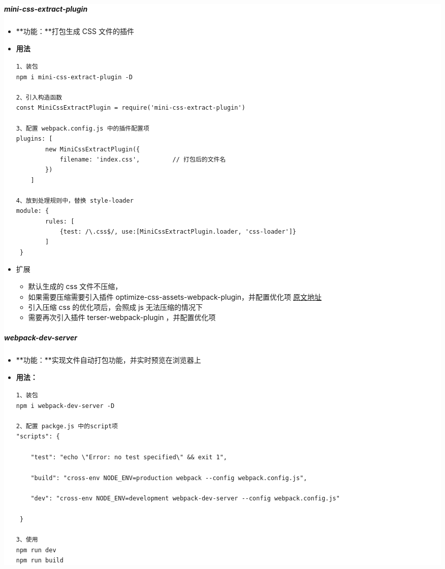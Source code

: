 

##### mini-css-extract-plugin

- **功能：**打包生成 CSS 文件的插件

- **用法**

  ```shell
  1、装包
  npm i mini-css-extract-plugin -D
  
  2、引入构造函数
  const MiniCssExtractPlugin = require('mini-css-extract-plugin')
  
  3、配置 webpack.config.js 中的插件配置项
  plugins: [
          new MiniCssExtractPlugin({
              filename: 'index.css',         // 打包后的文件名
          })
      ]
      
  4、放到处理规则中，替换 style-loader
  module: {
          rules: [
              {test: /\.css$/, use:[MiniCssExtractPlugin.loader, 'css-loader']}
          ]
   }
  ```

- 扩展
  - 默认生成的 css 文件不压缩，
  - 如果需要压缩需要引入插件  optimize-css-assets-webpack-plugin，并配置优化项 [原文地址](https://www.npmjs.com/)
  - 引入压缩 css 的优化项后，会照成 js 无法压缩的情况下
  - 需要再次引入插件  terser-webpack-plugin ，并配置优化项

##### webpack-dev-server

- **功能：**实现文件自动打包功能，并实时预览在浏览器上

- **用法：**

  ```shell
  1、装包
  npm i webpack-dev-server -D
  
  2、配置 packge.js 中的script项
  "scripts": {
  
      "test": "echo \"Error: no test specified\" && exit 1",
  
      "build": "cross-env NODE_ENV=production webpack --config webpack.config.js",
  
      "dev": "cross-env NODE_ENV=development webpack-dev-server --config webpack.config.js"
  
   }
   
  3、使用
  npm run dev
  npm run build
  ```
